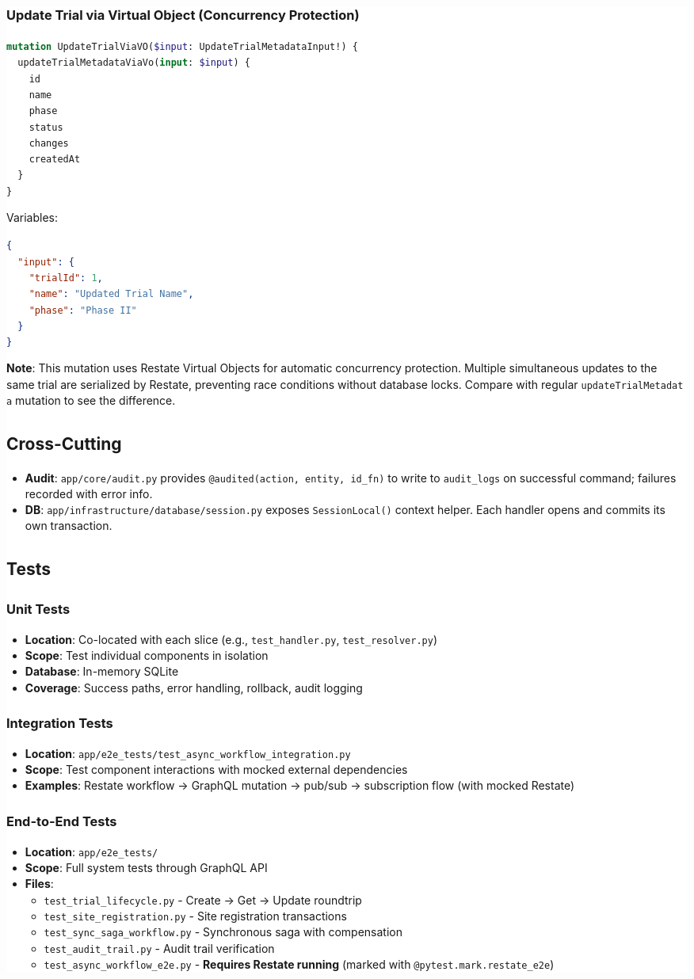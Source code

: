 ### Update Trial via Virtual Object (Concurrency Protection)
```graphql
mutation UpdateTrialViaVO($input: UpdateTrialMetadataInput!) {
  updateTrialMetadataViaVo(input: $input) {
    id
    name
    phase
    status
    changes
    createdAt
  }
}
```

Variables:
```json
{
  "input": {
    "trialId": 1,
    "name": "Updated Trial Name",
    "phase": "Phase II"
  }
}
```

**Note**: This mutation uses Restate Virtual Objects for automatic concurrency protection. Multiple simultaneous updates to the same trial are serialized by Restate, preventing race conditions without database locks. Compare with regular `updateTrialMetadata` mutation to see the difference.

## Cross-Cutting
- **Audit**: `app/core/audit.py` provides `@audited(action, entity, id_fn)` to write to `audit_logs` on successful command; failures recorded with error info.
- **DB**: `app/infrastructure/database/session.py` exposes `SessionLocal()` context helper. Each handler opens and commits its own transaction.

## Tests

### Unit Tests
- **Location**: Co-located with each slice (e.g., `test_handler.py`, `test_resolver.py`)
- **Scope**: Test individual components in isolation
- **Database**: In-memory SQLite
- **Coverage**: Success paths, error handling, rollback, audit logging

### Integration Tests
- **Location**: `app/e2e_tests/test_async_workflow_integration.py`
- **Scope**: Test component interactions with mocked external dependencies
- **Examples**: Restate workflow → GraphQL mutation → pub/sub → subscription flow (with mocked Restate)

### End-to-End Tests
- **Location**: `app/e2e_tests/`
- **Scope**: Full system tests through GraphQL API
- **Files**:
  - `test_trial_lifecycle.py` - Create → Get → Update roundtrip
  - `test_site_registration.py` - Site registration transactions
  - `test_sync_saga_workflow.py` - Synchronous saga with compensation
  - `test_audit_trail.py` - Audit trail verification
  - `test_async_workflow_e2e.py` - **Requires Restate running** (marked with `@pytest.mark.restate_e2e`)
